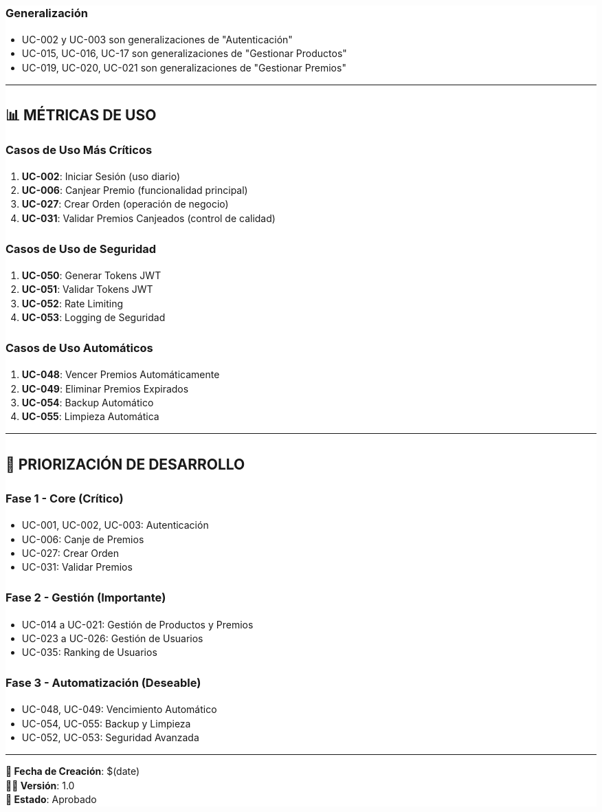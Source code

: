 ### **Generalización**
- UC-002 y UC-003 son generalizaciones de "Autenticación"
- UC-015, UC-016, UC-17 son generalizaciones de "Gestionar Productos"
- UC-019, UC-020, UC-021 son generalizaciones de "Gestionar Premios"

---

## 📊 MÉTRICAS DE USO

### Casos de Uso Más Críticos
1. **UC-002**: Iniciar Sesión (uso diario)
2. **UC-006**: Canjear Premio (funcionalidad principal)
3. **UC-027**: Crear Orden (operación de negocio)
4. **UC-031**: Validar Premios Canjeados (control de calidad)

### Casos de Uso de Seguridad
1. **UC-050**: Generar Tokens JWT
2. **UC-051**: Validar Tokens JWT
3. **UC-052**: Rate Limiting
4. **UC-053**: Logging de Seguridad

### Casos de Uso Automáticos
1. **UC-048**: Vencer Premios Automáticamente
2. **UC-049**: Eliminar Premios Expirados
3. **UC-054**: Backup Automático
4. **UC-055**: Limpieza Automática

---

## 🎯 PRIORIZACIÓN DE DESARROLLO

### **Fase 1 - Core (Crítico)**
- UC-001, UC-002, UC-003: Autenticación
- UC-006: Canje de Premios
- UC-027: Crear Orden
- UC-031: Validar Premios

### **Fase 2 - Gestión (Importante)**
- UC-014 a UC-021: Gestión de Productos y Premios
- UC-023 a UC-026: Gestión de Usuarios
- UC-035: Ranking de Usuarios

### **Fase 3 - Automatización (Deseable)**
- UC-048, UC-049: Vencimiento Automático
- UC-054, UC-055: Backup y Limpieza
- UC-052, UC-053: Seguridad Avanzada

---

**📅 Fecha de Creación**: $(date)  
**👨‍💻 Versión**: 1.0  
**📝 Estado**: Aprobado
